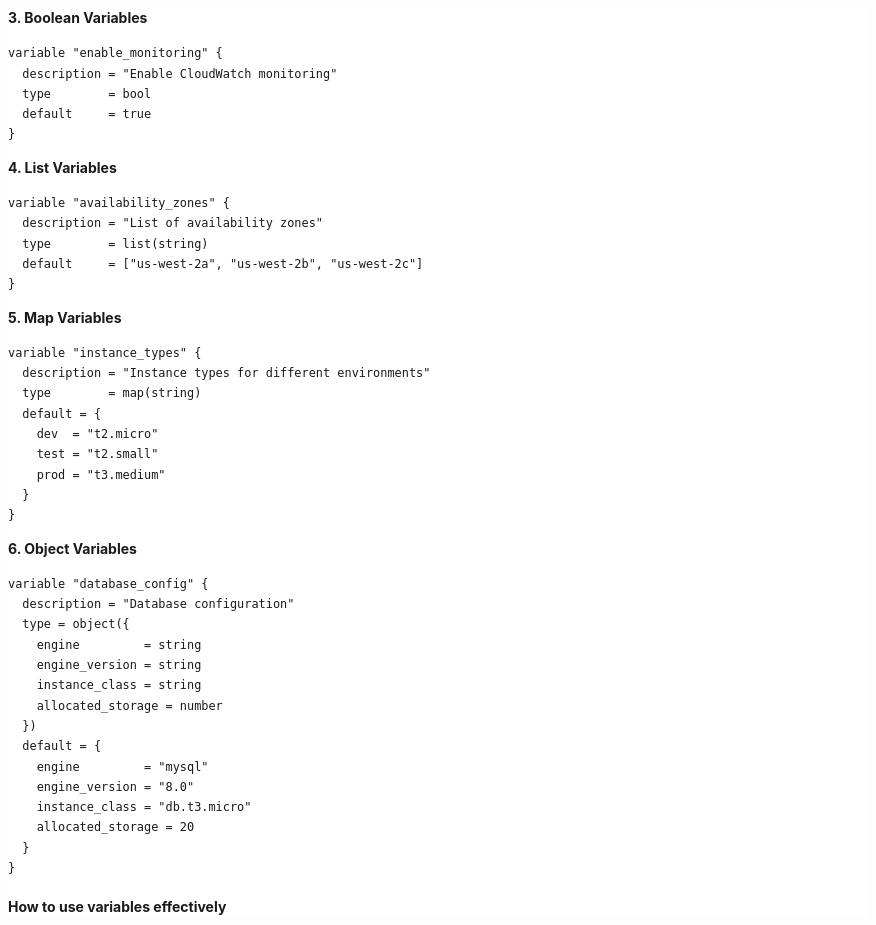 **3. Boolean Variables**

```
variable "enable_monitoring" {
  description = "Enable CloudWatch monitoring"
  type        = bool
  default     = true
}
```

**4. List Variables**

```
variable "availability_zones" {
  description = "List of availability zones"
  type        = list(string)
  default     = ["us-west-2a", "us-west-2b", "us-west-2c"]
}
```

**5. Map Variables**

```
variable "instance_types" {
  description = "Instance types for different environments"
  type        = map(string)
  default = {
    dev  = "t2.micro"
    test = "t2.small"
    prod = "t3.medium"
  }
}
```

**6. Object Variables**

```
variable "database_config" {
  description = "Database configuration"
  type = object({
    engine         = string
    engine_version = string
    instance_class = string
    allocated_storage = number
  })
  default = {
    engine         = "mysql"
    engine_version = "8.0"
    instance_class = "db.t3.micro"
    allocated_storage = 20
  }
}
```


#### How to use variables effectively

